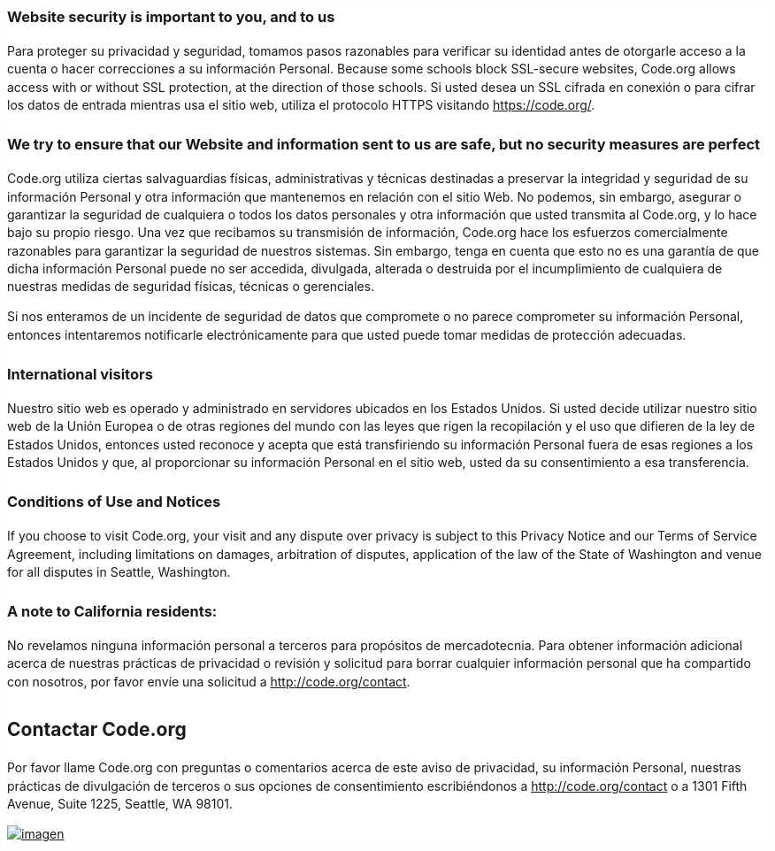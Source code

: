 ### Website security is important to you, and to us

Para proteger su privacidad y seguridad, tomamos pasos razonables para verificar su identidad antes de otorgarle acceso a la cuenta o hacer correcciones a su información Personal. Because some schools block SSL-secure websites, Code.org allows access with or without SSL protection, at the direction of those schools. Si usted desea un SSL cifrada en conexión o para cifrar los datos de entrada mientras usa el sitio web, utiliza el protocolo HTTPS visitando https://code.org/.

### We try to ensure that our Website and information sent to us are safe, but no security measures are perfect

Code.org utiliza ciertas salvaguardias físicas, administrativas y técnicas destinadas a preservar la integridad y seguridad de su información Personal y otra información que mantenemos en relación con el sitio Web. No podemos, sin embargo, asegurar o garantizar la seguridad de cualquiera o todos los datos personales y otra información que usted transmita al Code.org, y lo hace bajo su propio riesgo. Una vez que recibamos su transmisión de información, Code.org hace los esfuerzos comercialmente razonables para garantizar la seguridad de nuestros sistemas. Sin embargo, tenga en cuenta que esto no es una garantía de que dicha información Personal puede no ser accedida, divulgada, alterada o destruida por el incumplimiento de cualquiera de nuestras medidas de seguridad físicas, técnicas o gerenciales.

Si nos enteramos de un incidente de seguridad de datos que compromete o no parece comprometer su información Personal, entonces intentaremos notificarle electrónicamente para que usted puede tomar medidas de protección adecuadas.

### International visitors

Nuestro sitio web es operado y administrado en servidores ubicados en los Estados Unidos. Si usted decide utilizar nuestro sitio web de la Unión Europea o de otras regiones del mundo con las leyes que rigen la recopilación y el uso que difieren de la ley de Estados Unidos, entonces usted reconoce y acepta que está transfiriendo su información Personal fuera de esas regiones a los Estados Unidos y que, al proporcionar su información Personal en el sitio web, usted da su consentimiento a esa transferencia.

### Conditions of Use and Notices

If you choose to visit Code.org, your visit and any dispute over privacy is subject to this Privacy Notice and our Terms of Service Agreement, including limitations on damages, arbitration of disputes, application of the law of the State of Washington and venue for all disputes in Seattle, Washington.

### A note to California residents:

No revelamos ninguna información personal a terceros para propósitos de mercadotecnia. Para obtener información adicional acerca de nuestras prácticas de privacidad o revisión y solicitud para borrar cualquier información personal que ha compartido con nosotros, por favor envíe una solicitud a http://code.org/contact.

## Contactar Code.org

Por favor llame Code.org con preguntas o comentarios acerca de este aviso de privacidad, su información Personal, nuestras prácticas de divulgación de terceros o sus opciones de consentimiento escribiéndonos a <http://code.org/contact> o a 1301 Fifth Avenue, Suite 1225, Seattle, WA 98101.   
  
  
[![imagen](/images/fit-200/student_privacy_pledge.png)](http://studentprivacypledge.org/)